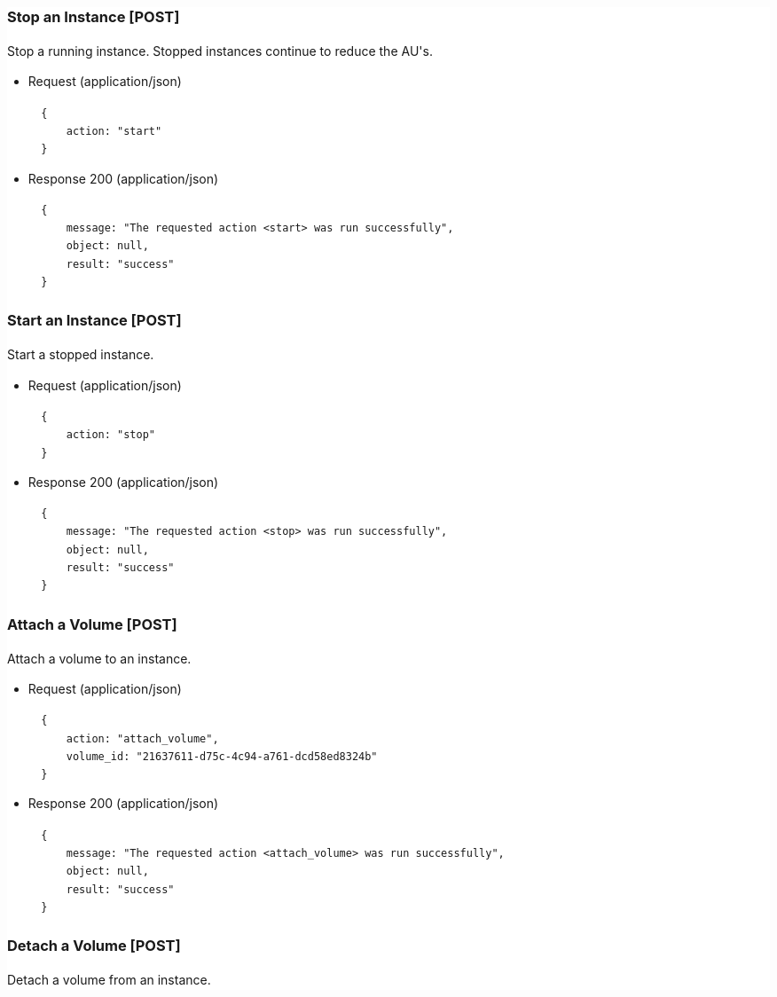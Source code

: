 ### Stop an Instance [POST]
Stop a running instance.  Stopped instances continue to reduce the AU's.

+ Request (application/json)

        { 
            action: "start"
        }

+ Response 200 (application/json)

        {
            message: "The requested action <start> was run successfully",
            object: null,
            result: "success"
        }
        
### Start an Instance [POST]
Start a stopped instance.

+ Request (application/json)

        { 
            action: "stop"
        }

+ Response 200 (application/json)

        {
            message: "The requested action <stop> was run successfully",
            object: null,
            result: "success"
        }
        
### Attach a Volume [POST]
Attach a volume to an instance.

+ Request (application/json)

        { 
            action: "attach_volume",
            volume_id: "21637611-d75c-4c94-a761-dcd58ed8324b"
        }

+ Response 200 (application/json)

        {
            message: "The requested action <attach_volume> was run successfully",
            object: null,
            result: "success"
        }

### Detach a Volume [POST]
Detach a volume from an instance.
